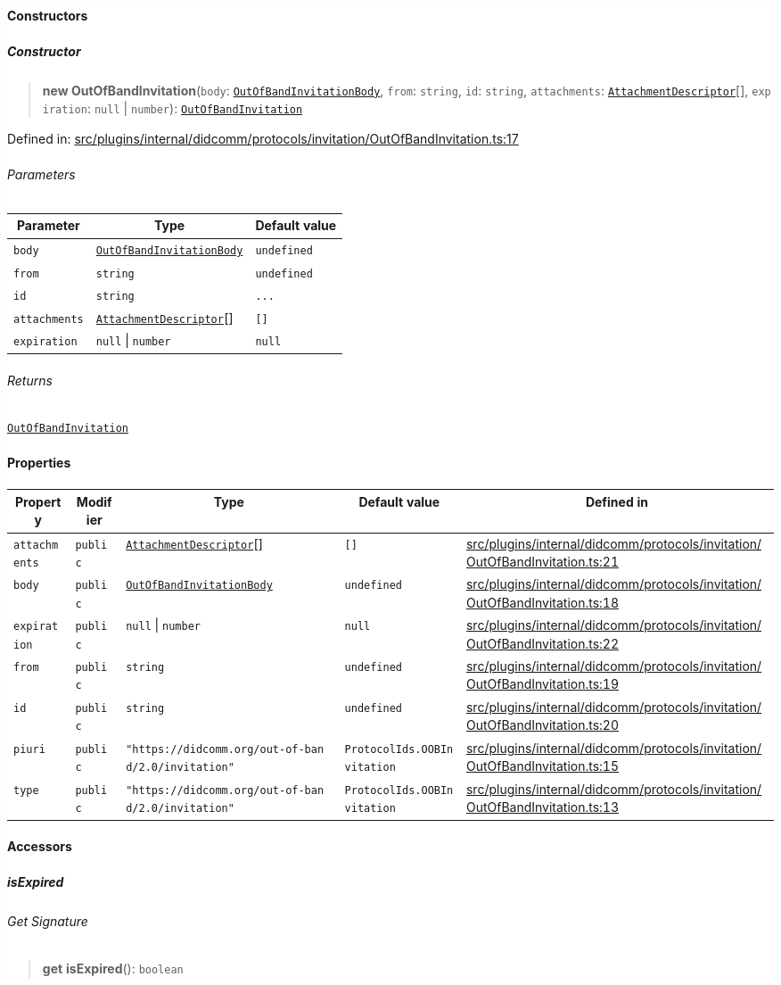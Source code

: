 #### Constructors

##### Constructor

> **new OutOfBandInvitation**(`body`: [`OutOfBandInvitationBody`](#outofbandinvitationbody-1), `from`: `string`, `id`: `string`, `attachments`: [`AttachmentDescriptor`](../../overview/namespaces/Domain/README.md#attachmentdescriptor)[], `expiration`: `null` \| `number`): [`OutOfBandInvitation`](#outofbandinvitation)

Defined in: [src/plugins/internal/didcomm/protocols/invitation/OutOfBandInvitation.ts:17](https://github.com/hyperledger-identus/sdk-ts/blob/4243600f6763168a55268042deaef84553d9c943/src/plugins/internal/didcomm/protocols/invitation/OutOfBandInvitation.ts#L17)

###### Parameters

| Parameter | Type | Default value |
| ------ | ------ | ------ |
| `body` | [`OutOfBandInvitationBody`](#outofbandinvitationbody-1) | `undefined` |
| `from` | `string` | `undefined` |
| `id` | `string` | `...` |
| `attachments` | [`AttachmentDescriptor`](../../overview/namespaces/Domain/README.md#attachmentdescriptor)[] | `[]` |
| `expiration` | `null` \| `number` | `null` |

###### Returns

[`OutOfBandInvitation`](#outofbandinvitation)

#### Properties

| Property | Modifier | Type | Default value | Defined in |
| ------ | ------ | ------ | ------ | ------ |
| <a id="attachments-2"></a> `attachments` | `public` | [`AttachmentDescriptor`](../../overview/namespaces/Domain/README.md#attachmentdescriptor)[] | `[]` | [src/plugins/internal/didcomm/protocols/invitation/OutOfBandInvitation.ts:21](https://github.com/hyperledger-identus/sdk-ts/blob/4243600f6763168a55268042deaef84553d9c943/src/plugins/internal/didcomm/protocols/invitation/OutOfBandInvitation.ts#L21) |
| <a id="body-4"></a> `body` | `public` | [`OutOfBandInvitationBody`](#outofbandinvitationbody-1) | `undefined` | [src/plugins/internal/didcomm/protocols/invitation/OutOfBandInvitation.ts:18](https://github.com/hyperledger-identus/sdk-ts/blob/4243600f6763168a55268042deaef84553d9c943/src/plugins/internal/didcomm/protocols/invitation/OutOfBandInvitation.ts#L18) |
| <a id="expiration"></a> `expiration` | `public` | `null` \| `number` | `null` | [src/plugins/internal/didcomm/protocols/invitation/OutOfBandInvitation.ts:22](https://github.com/hyperledger-identus/sdk-ts/blob/4243600f6763168a55268042deaef84553d9c943/src/plugins/internal/didcomm/protocols/invitation/OutOfBandInvitation.ts#L22) |
| <a id="from-5"></a> `from` | `public` | `string` | `undefined` | [src/plugins/internal/didcomm/protocols/invitation/OutOfBandInvitation.ts:19](https://github.com/hyperledger-identus/sdk-ts/blob/4243600f6763168a55268042deaef84553d9c943/src/plugins/internal/didcomm/protocols/invitation/OutOfBandInvitation.ts#L19) |
| <a id="id-4"></a> `id` | `public` | `string` | `undefined` | [src/plugins/internal/didcomm/protocols/invitation/OutOfBandInvitation.ts:20](https://github.com/hyperledger-identus/sdk-ts/blob/4243600f6763168a55268042deaef84553d9c943/src/plugins/internal/didcomm/protocols/invitation/OutOfBandInvitation.ts#L20) |
| <a id="piuri"></a> `piuri` | `public` | `"https://didcomm.org/out-of-band/2.0/invitation"` | `ProtocolIds.OOBInvitation` | [src/plugins/internal/didcomm/protocols/invitation/OutOfBandInvitation.ts:15](https://github.com/hyperledger-identus/sdk-ts/blob/4243600f6763168a55268042deaef84553d9c943/src/plugins/internal/didcomm/protocols/invitation/OutOfBandInvitation.ts#L15) |
| <a id="type-7"></a> `type` | `public` | `"https://didcomm.org/out-of-band/2.0/invitation"` | `ProtocolIds.OOBInvitation` | [src/plugins/internal/didcomm/protocols/invitation/OutOfBandInvitation.ts:13](https://github.com/hyperledger-identus/sdk-ts/blob/4243600f6763168a55268042deaef84553d9c943/src/plugins/internal/didcomm/protocols/invitation/OutOfBandInvitation.ts#L13) |

#### Accessors

##### isExpired

###### Get Signature

> **get** **isExpired**(): `boolean`
